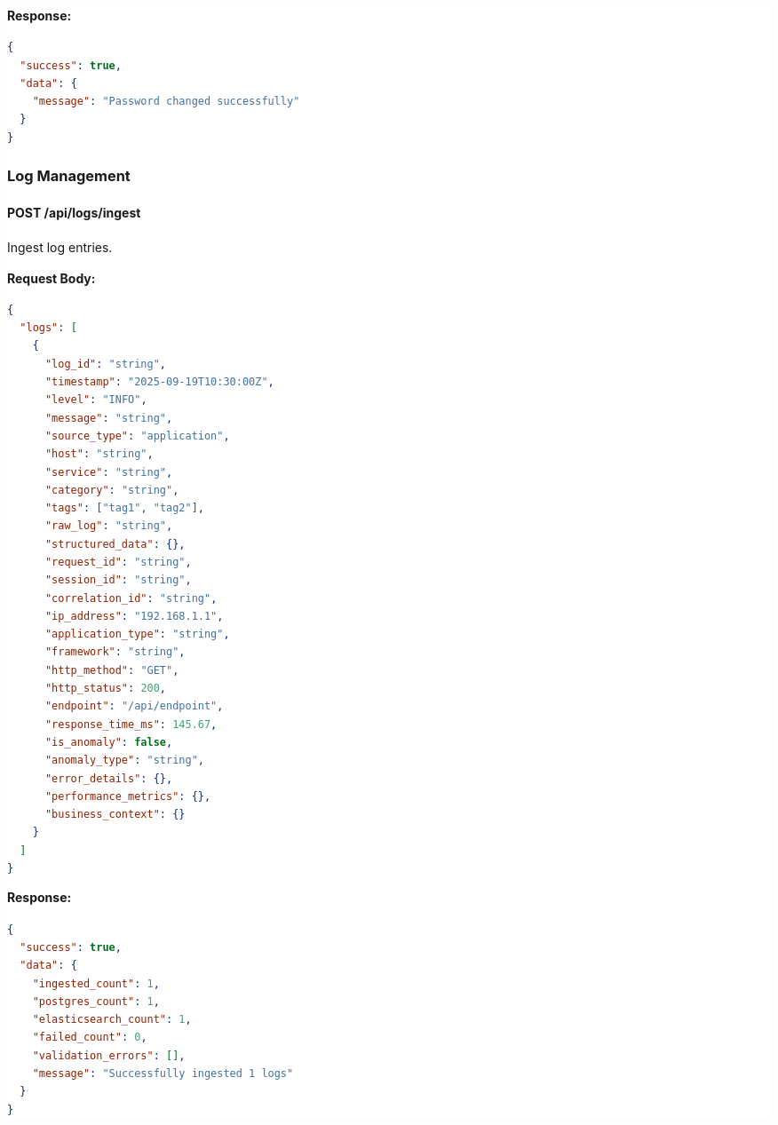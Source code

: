 **Response:**
```json
{
  "success": true,
  "data": {
    "message": "Password changed successfully"
  }
}
```

### Log Management

#### POST /api/logs/ingest
Ingest log entries.

**Request Body:**
```json
{
  "logs": [
    {
      "log_id": "string",
      "timestamp": "2025-09-19T10:30:00Z",
      "level": "INFO",
      "message": "string",
      "source_type": "application",
      "host": "string",
      "service": "string",
      "category": "string",
      "tags": ["tag1", "tag2"],
      "raw_log": "string",
      "structured_data": {},
      "request_id": "string",
      "session_id": "string",
      "correlation_id": "string",
      "ip_address": "192.168.1.1",
      "application_type": "string",
      "framework": "string",
      "http_method": "GET",
      "http_status": 200,
      "endpoint": "/api/endpoint",
      "response_time_ms": 145.67,
      "is_anomaly": false,
      "anomaly_type": "string",
      "error_details": {},
      "performance_metrics": {},
      "business_context": {}
    }
  ]
}
```

**Response:**
```json
{
  "success": true,
  "data": {
    "ingested_count": 1,
    "postgres_count": 1,
    "elasticsearch_count": 1,
    "failed_count": 0,
    "validation_errors": [],
    "message": "Successfully ingested 1 logs"
  }
}
```
